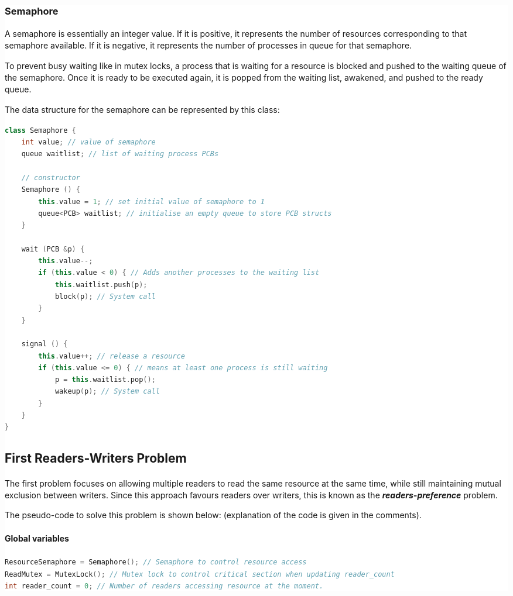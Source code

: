 ### Semaphore

A semaphore is essentially an integer value. If it is positive, it represents the number of resources corresponding to that semaphore available. If it is negative, it represents the number of processes in queue for that semaphore.

To prevent busy waiting like in mutex locks, a process that is waiting for a resource is blocked and pushed to the waiting queue of the semaphore. Once it is ready to be executed again, it is popped from the waiting list, awakened, and pushed to the ready queue.

The data structure for the semaphore can be represented by this class:

```cpp
class Semaphore {
    int value; // value of semaphore
    queue waitlist; // list of waiting process PCBs

    // constructor
    Semaphore () {
        this.value = 1; // set initial value of semaphore to 1
        queue<PCB> waitlist; // initialise an empty queue to store PCB structs
    }

    wait (PCB &p) {
        this.value--;
        if (this.value < 0) { // Adds another processes to the waiting list
            this.waitlist.push(p);
            block(p); // System call
        }
    }

    signal () {
        this.value++; // release a resource
        if (this.value <= 0) { // means at least one process is still waiting
            p = this.waitlist.pop();
            wakeup(p); // System call
        }
    }
}
```

## <a name="beta"></a>First Readers-Writers Problem

The first problem focuses on allowing multiple readers to read the same resource at the same time, while still maintaining mutual exclusion between writers. Since this approach favours readers over writers, this is known as the **_readers-preference_** problem.

The pseudo-code to solve this problem is shown below: (explanation of the code is given in the comments).

#### Global variables

```cpp
ResourceSemaphore = Semaphore(); // Semaphore to control resource access
ReadMutex = MutexLock(); // Mutex lock to control critical section when updating reader_count
int reader_count = 0; // Number of readers accessing resource at the moment.
```
